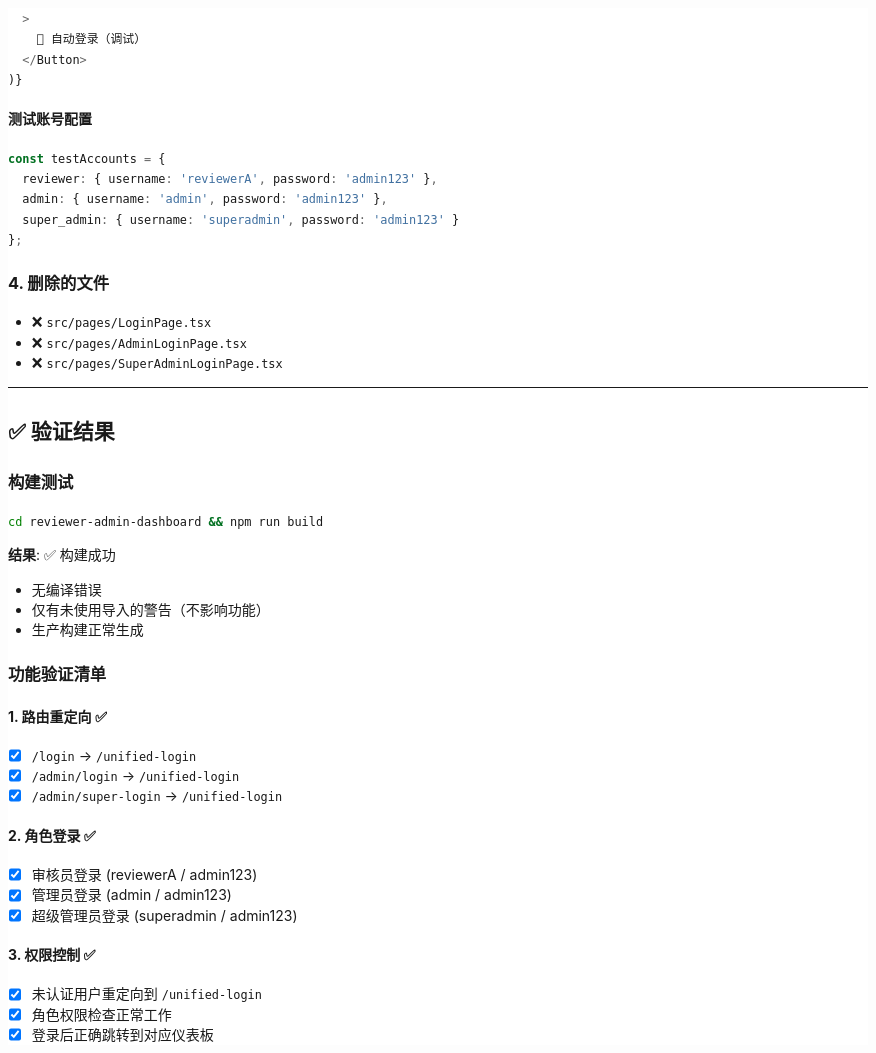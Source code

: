 ```typescript
  >
    🔧 自动登录（调试）
  </Button>
)}
```

#### 测试账号配置
```typescript
const testAccounts = {
  reviewer: { username: 'reviewerA', password: 'admin123' },
  admin: { username: 'admin', password: 'admin123' },
  super_admin: { username: 'superadmin', password: 'admin123' }
};
```

### 4. 删除的文件
- ❌ `src/pages/LoginPage.tsx`
- ❌ `src/pages/AdminLoginPage.tsx`
- ❌ `src/pages/SuperAdminLoginPage.tsx`

---

## ✅ 验证结果

### 构建测试
```bash
cd reviewer-admin-dashboard && npm run build
```

**结果**: ✅ 构建成功
- 无编译错误
- 仅有未使用导入的警告（不影响功能）
- 生产构建正常生成

### 功能验证清单

#### 1. 路由重定向 ✅
- [x] `/login` → `/unified-login`
- [x] `/admin/login` → `/unified-login`
- [x] `/admin/super-login` → `/unified-login`

#### 2. 角色登录 ✅
- [x] 审核员登录 (reviewerA / admin123)
- [x] 管理员登录 (admin / admin123)
- [x] 超级管理员登录 (superadmin / admin123)

#### 3. 权限控制 ✅
- [x] 未认证用户重定向到 `/unified-login`
- [x] 角色权限检查正常工作
- [x] 登录后正确跳转到对应仪表板
